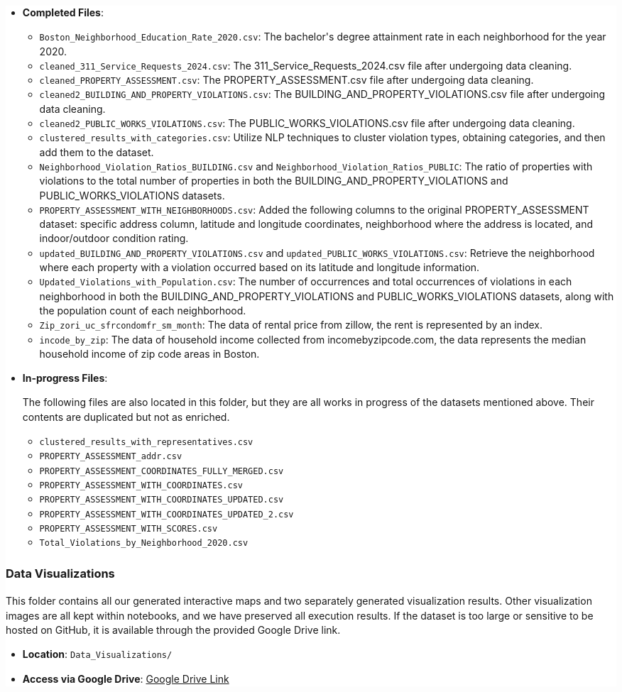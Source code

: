 - **Completed Files**:
  - `Boston_Neighborhood_Education_Rate_2020.csv`: The bachelor's degree attainment rate in each neighborhood for the year 2020.
  - `cleaned_311_Service_Requests_2024.csv`: The 311_Service_Requests_2024.csv file after undergoing data cleaning.
  - `cleaned_PROPERTY_ASSESSMENT.csv`: The PROPERTY_ASSESSMENT.csv file after undergoing data cleaning.
  - `cleaned2_BUILDING_AND_PROPERTY_VIOLATIONS.csv`: The BUILDING_AND_PROPERTY_VIOLATIONS.csv file after undergoing data cleaning.
  - `cleaned2_PUBLIC_WORKS_VIOLATIONS.csv`: The PUBLIC_WORKS_VIOLATIONS.csv file after undergoing data cleaning.
  - `clustered_results_with_categories.csv`: Utilize NLP techniques to cluster violation types, obtaining categories, and then add them to the dataset.
  - `Neighborhood_Violation_Ratios_BUILDING.csv` and `Neighborhood_Violation_Ratios_PUBLIC`: The ratio of properties with violations to the total number of properties in both the BUILDING_AND_PROPERTY_VIOLATIONS and PUBLIC_WORKS_VIOLATIONS datasets.
  - `PROPERTY_ASSESSMENT_WITH_NEIGHBORHOODS.csv`: Added the following columns to the original PROPERTY_ASSESSMENT dataset: specific address column, latitude and longitude coordinates, neighborhood where the address is located, and indoor/outdoor condition rating.
  - `updated_BUILDING_AND_PROPERTY_VIOLATIONS.csv` and `updated_PUBLIC_WORKS_VIOLATIONS.csv`: Retrieve the neighborhood where each property with a violation occurred based on its latitude and longitude information.
  - `Updated_Violations_with_Population.csv`: The number of occurrences and total occurrences of violations in each neighborhood in both the BUILDING_AND_PROPERTY_VIOLATIONS and PUBLIC_WORKS_VIOLATIONS datasets, along with the population count of each neighborhood.
  - `Zip_zori_uc_sfrcondomfr_sm_month`: The data of rental price from zillow, the rent is represented by an index.
  - `incode_by_zip`: The data of household income collected from incomebyzipcode.com, the data represents the median household income of zip code areas in Boston.

- **In-progress Files**:
  
  The following files are also located in this folder, but they are all works in progress of the datasets mentioned above. Their contents are duplicated but not as enriched. 
  
  - `clustered_results_with_representatives.csv`
  - `PROPERTY_ASSESSMENT_addr.csv`
  - `PROPERTY_ASSESSMENT_COORDINATES_FULLY_MERGED.csv`
  - `PROPERTY_ASSESSMENT_WITH_COORDINATES.csv`
  - `PROPERTY_ASSESSMENT_WITH_COORDINATES_UPDATED.csv`
  - `PROPERTY_ASSESSMENT_WITH_COORDINATES_UPDATED_2.csv`
  - `PROPERTY_ASSESSMENT_WITH_SCORES.csv`
  - `Total_Violations_by_Neighborhood_2020.csv`

### Data Visualizations

This folder contains all our generated interactive maps and two separately generated visualization results. Other visualization images are all kept within notebooks, and we have preserved all execution results. If the dataset is too large or sensitive to be hosted on GitHub, it is available through the provided Google Drive link.

- **Location**: `Data_Visualizations/`

- **Access via Google Drive**: [Google Drive Link](https://drive.google.com/drive/folders/1Q12TwbLUARHoHpaT0S2cNip6ESJQOYv0)
